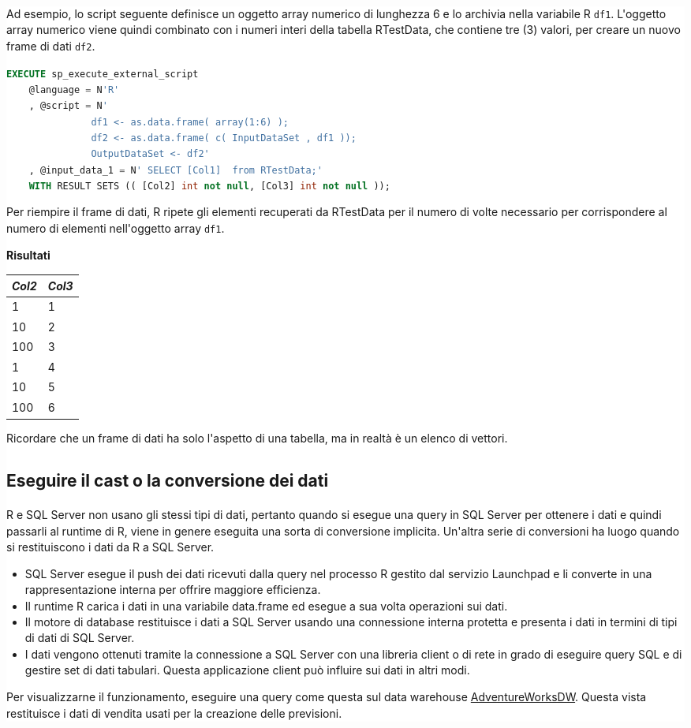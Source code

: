 Ad esempio, lo script seguente definisce un oggetto array numerico di lunghezza 6 e lo archivia nella variabile R `df1`. L'oggetto array numerico viene quindi combinato con i numeri interi della tabella RTestData, che contiene tre (3) valori, per creare un nuovo frame di dati `df2`.

```sql
EXECUTE sp_execute_external_script
    @language = N'R'
    , @script = N'
               df1 <- as.data.frame( array(1:6) );
               df2 <- as.data.frame( c( InputDataSet , df1 ));
               OutputDataSet <- df2'
    , @input_data_1 = N' SELECT [Col1]  from RTestData;'
    WITH RESULT SETS (( [Col2] int not null, [Col3] int not null ));
```

Per riempire il frame di dati, R ripete gli elementi recuperati da RTestData per il numero di volte necessario per corrispondere al numero di elementi nell'oggetto array `df1`.

**Risultati**

|*Col2*|*Col3*|
|----|----|
|1|1|
|10|2|
|100|3|
|1|4|
|10|5|
|100|6|

Ricordare che un frame di dati ha solo l'aspetto di una tabella, ma in realtà è un elenco di vettori.

## <a name="cast-or-convert-data"></a>Eseguire il cast o la conversione dei dati

R e SQL Server non usano gli stessi tipi di dati, pertanto quando si esegue una query in SQL Server per ottenere i dati e quindi passarli al runtime di R, viene in genere eseguita una sorta di conversione implicita. Un'altra serie di conversioni ha luogo quando si restituiscono i dati da R a SQL Server.

- SQL Server esegue il push dei dati ricevuti dalla query nel processo R gestito dal servizio Launchpad e li converte in una rappresentazione interna per offrire maggiore efficienza.
- Il runtime R carica i dati in una variabile data.frame ed esegue a sua volta operazioni sui dati.
- Il motore di database restituisce i dati a SQL Server usando una connessione interna protetta e presenta i dati in termini di tipi di dati di SQL Server.
- I dati vengono ottenuti tramite la connessione a SQL Server con una libreria client o di rete in grado di eseguire query SQL e di gestire set di dati tabulari. Questa applicazione client può influire sui dati in altri modi.

Per visualizzarne il funzionamento, eseguire una query come questa sul data warehouse [AdventureWorksDW](https://github.com/Microsoft/sql-server-samples/releases/tag/adventureworks). Questa vista restituisce i dati di vendita usati per la creazione delle previsioni.
